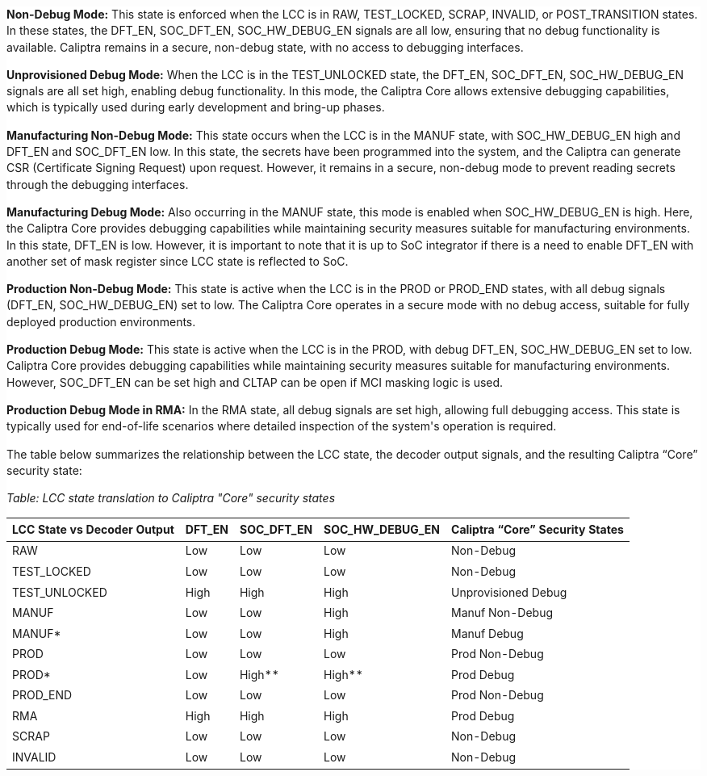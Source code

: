 **Non-Debug Mode:** This state is enforced when the LCC is in RAW, TEST_LOCKED, SCRAP, INVALID, or POST_TRANSITION states. In these states, the DFT_EN, SOC_DFT_EN, SOC_HW_DEBUG_EN signals are all low, ensuring that no debug functionality is available. Caliptra remains in a secure, non-debug state, with no access to debugging interfaces.

**Unprovisioned Debug Mode:** When the LCC is in the TEST_UNLOCKED state, the DFT_EN, SOC_DFT_EN, SOC_HW_DEBUG_EN signals are all set high, enabling debug functionality. In this mode, the Caliptra Core allows extensive debugging capabilities, which is typically used during early development and bring-up phases.

**Manufacturing Non-Debug Mode:** This state occurs when the LCC is in the MANUF state, with SOC_HW_DEBUG_EN high and DFT_EN and  SOC_DFT_EN low. In this state, the secrets have been programmed into the system, and the Caliptra can generate CSR (Certificate Signing Request) upon request. However, it remains in a secure, non-debug mode to prevent reading secrets through the debugging interfaces.

**Manufacturing Debug Mode:** Also occurring in the MANUF state, this mode is enabled when SOC_HW_DEBUG_EN is high. Here, the Caliptra Core provides debugging capabilities while maintaining security measures suitable for manufacturing environments. In this state, DFT_EN is low. However, it is important to note that it is up to SoC integrator if there is a need to enable DFT_EN with another set of mask register since LCC state is reflected to SoC. 

**Production Non-Debug Mode:** This state is active when the LCC is in the PROD or PROD_END states, with all debug signals (DFT_EN, SOC_HW_DEBUG_EN) set to low. The Caliptra Core operates in a secure mode with no debug access, suitable for fully deployed production environments.

**Production Debug Mode:** This state is active when the LCC is in the PROD, with debug DFT_EN, SOC_HW_DEBUG_EN set to low. Caliptra Core provides debugging capabilities while maintaining security measures suitable for manufacturing environments. However, SOC_DFT_EN can be set high and CLTAP can be open if MCI masking logic is used.

**Production Debug Mode in RMA:** In the RMA state, all debug signals are set high, allowing full debugging access. This state is typically used for end-of-life scenarios where detailed inspection of the system's operation is required.

The table below summarizes the relationship between the LCC state, the decoder output signals, and the resulting Caliptra “Core” security state:

*Table: LCC state translation to Caliptra "Core" security states*

| **LCC State vs Decoder Output** 	| **DFT_EN** 	| **SOC_DFT_EN** 	| **SOC_HW_DEBUG_EN**   | **Caliptra “Core” Security States**  |
| :--------- 	      			      | :--------- 	| :--------- 	   | :--------- 	         | :---------                           |
| RAW 					               | Low 		   | Low 		      | Low 			         | Non-Debug                            |
| TEST_LOCKED 				            | Low 		   | Low 		      | Low 			         | Non-Debug                            |
| TEST_UNLOCKED  			            | High  	      | High  	         | High	 		         | Unprovisioned Debug                  |
| MANUF 				                  | Low 		   | Low 		      | High 			         | Manuf Non-Debug                      |
| MANUF* 				               | Low 		   | Low 		      | High 			         | Manuf Debug                          |
| PROD 					               | Low 		   | Low 		      | Low 			         | Prod Non-Debug                       |
| PROD* 				                  | Low 	      | High**          | High** 		         | Prod Debug                           |
| PROD_END 				               | Low 		   | Low 		      | Low 			         | Prod Non-Debug                       |
| RMA 					               | High 		   | High 		      | High 			         | Prod Debug                           |
| SCRAP 				                  | Low 		   | Low 		      | Low 			         | Non-Debug                            |
| INVALID 				               | Low 		   | Low 		      | Low 			         | Non-Debug                            |
